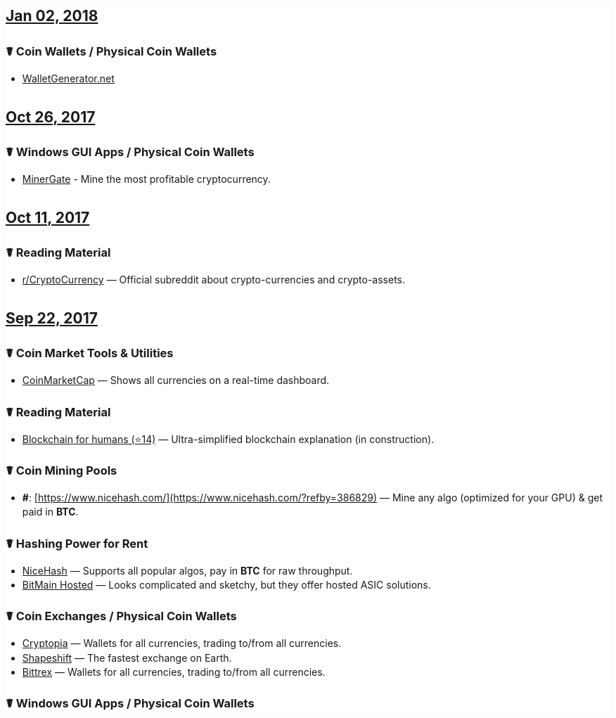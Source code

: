 ## [Jan 02, 2018](/content/2018/01/02/README.md)

### ☤ Coin Wallets / Physical Coin Wallets

*   [WalletGenerator.net](https://walletgenerator.net)

## [Oct 26, 2017](/content/2017/10/26/README.md)

### ☤ Windows GUI Apps / Physical Coin Wallets

*   [MinerGate](https://minergate.com) - Mine the most profitable cryptocurrency.

## [Oct 11, 2017](/content/2017/10/11/README.md)

### ☤ Reading Material

*   [r/CryptoCurrency](https://www.reddit.com/r/CryptoCurrency/) — Official subreddit about crypto-currencies and crypto-assets.

## [Sep 22, 2017](/content/2017/09/22/README.md)

### ☤ Coin Market Tools & Utilities

*   [CoinMarketCap](https://coinmarketcap.com) — Shows all currencies on a real-time dashboard.

### ☤ Reading Material

*   [Blockchain for humans (⭐14)](https://github.com/anderson-joyle/blockchain-for-humans) — Ultra-simplified blockchain explanation (in construction).

### ☤ Coin Mining Pools

*   **#**: [https://www.nicehash.com/](https://www.nicehash.com/?refby=386829) — Mine any algo (optimized for your GPU) & get paid in **BTC**.

### ☤ Hashing Power for Rent

*   [NiceHash](https://www.nicehash.com/?refby=386829) — Supports all popular algos, pay in **BTC** for raw throughput.
*   [BitMain Hosted](https://bitmainwarranty.com/product-category/hosting/) — Looks complicated and sketchy, but they offer hosted ASIC solutions.

### ☤ Coin Exchanges / Physical Coin Wallets

*   [Cryptopia](https://www.cryptopia.co.nz/Register?referrer=kennethreitz) — Wallets for all currencies, trading to/from all currencies.
*   [Shapeshift](https://shapeshift.io/#/coins) — The fastest exchange on Earth.
*   [Bittrex](https://bittrex.com) — Wallets for all currencies, trading to/from all currencies.

### ☤ Windows GUI Apps / Physical Coin Wallets

